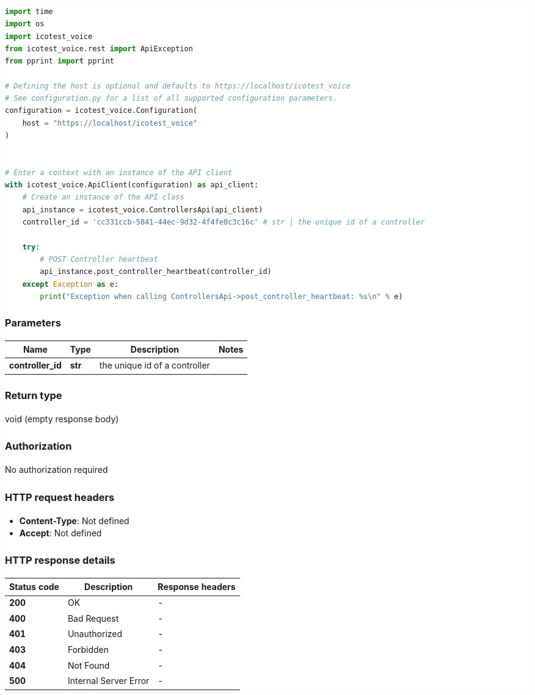 ```python
import time
import os
import icotest_voice
from icotest_voice.rest import ApiException
from pprint import pprint

# Defining the host is optional and defaults to https://localhost/icotest_voice
# See configuration.py for a list of all supported configuration parameters.
configuration = icotest_voice.Configuration(
    host = "https://localhost/icotest_voice"
)


# Enter a context with an instance of the API client
with icotest_voice.ApiClient(configuration) as api_client:
    # Create an instance of the API class
    api_instance = icotest_voice.ControllersApi(api_client)
    controller_id = 'cc331ccb-5841-44ec-9d32-4f4fe0c3c16c' # str | the unique id of a controller

    try:
        # POST Controller heartbeat
        api_instance.post_controller_heartbeat(controller_id)
    except Exception as e:
        print("Exception when calling ControllersApi->post_controller_heartbeat: %s\n" % e)
```



### Parameters

Name | Type | Description  | Notes
------------- | ------------- | ------------- | -------------
 **controller_id** | **str**| the unique id of a controller | 

### Return type

void (empty response body)

### Authorization

No authorization required

### HTTP request headers

 - **Content-Type**: Not defined
 - **Accept**: Not defined

### HTTP response details
| Status code | Description | Response headers |
|-------------|-------------|------------------|
**200** | OK |  -  |
**400** | Bad Request |  -  |
**401** | Unauthorized |  -  |
**403** | Forbidden |  -  |
**404** | Not Found |  -  |
**500** | Internal Server Error |  -  |
